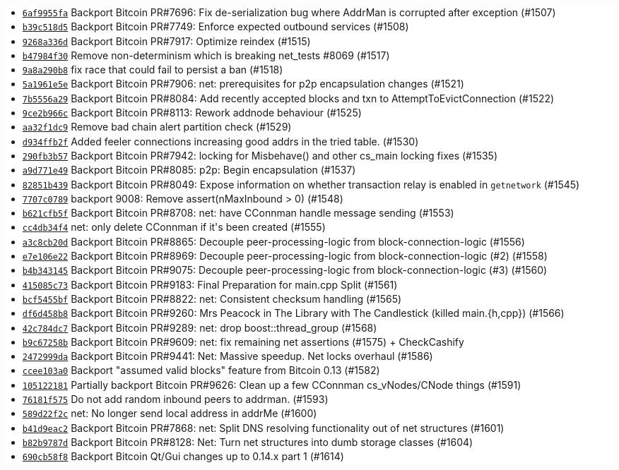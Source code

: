 - [`6af9955fa`](https://github.com/checkcashpay/checkcash/commit/6af9955fa) Backport Bitcoin PR#7696: Fix de-serialization bug where AddrMan is corrupted after exception (#1507)
- [`b39c518d5`](https://github.com/checkcashpay/checkcash/commit/b39c518d5) Backport Bitcoin PR#7749: Enforce expected outbound services (#1508)
- [`9268a336d`](https://github.com/checkcashpay/checkcash/commit/9268a336d) Backport Bitcoin PR#7917: Optimize reindex (#1515)
- [`b47984f30`](https://github.com/checkcashpay/checkcash/commit/b47984f30) Remove non-determinism which is breaking net_tests #8069 (#1517)
- [`9a8a290b8`](https://github.com/checkcashpay/checkcash/commit/9a8a290b8) fix race that could fail to persist a ban (#1518)
- [`5a1961e5e`](https://github.com/checkcashpay/checkcash/commit/5a1961e5e) Backport Bitcoin PR#7906: net: prerequisites for p2p encapsulation changes (#1521)
- [`7b5556a29`](https://github.com/checkcashpay/checkcash/commit/7b5556a29) Backport Bitcoin PR#8084: Add recently accepted blocks and txn to AttemptToEvictConnection (#1522)
- [`9ce2b966c`](https://github.com/checkcashpay/checkcash/commit/9ce2b966c) Backport Bitcoin PR#8113: Rework addnode behaviour (#1525)
- [`aa32f1dc9`](https://github.com/checkcashpay/checkcash/commit/aa32f1dc9) Remove bad chain alert partition check (#1529)
- [`d934ffb2f`](https://github.com/checkcashpay/checkcash/commit/d934ffb2f) Added feeler connections increasing good addrs in the tried table. (#1530)
- [`290fb3b57`](https://github.com/checkcashpay/checkcash/commit/290fb3b57) Backport Bitcoin PR#7942: locking for Misbehave() and other cs_main locking fixes (#1535)
- [`a9d771e49`](https://github.com/checkcashpay/checkcash/commit/a9d771e49) Backport Bitcoin PR#8085: p2p: Begin encapsulation (#1537)
- [`82851b439`](https://github.com/checkcashpay/checkcash/commit/82851b439) Backport Bitcoin PR#8049: Expose information on whether transaction relay is enabled in `getnetwork` (#1545)
- [`7707c0789`](https://github.com/checkcashpay/checkcash/commit/7707c0789) backport 9008: Remove assert(nMaxInbound > 0) (#1548)
- [`b621cfb5f`](https://github.com/checkcashpay/checkcash/commit/b621cfb5f) Backport Bitcoin PR#8708: net: have CConnman handle message sending (#1553)
- [`cc4db34f4`](https://github.com/checkcashpay/checkcash/commit/cc4db34f4) net: only delete CConnman if it's been created (#1555)
- [`a3c8cb20d`](https://github.com/checkcashpay/checkcash/commit/a3c8cb20d) Backport Bitcoin PR#8865: Decouple peer-processing-logic from block-connection-logic (#1556)
- [`e7e106e22`](https://github.com/checkcashpay/checkcash/commit/e7e106e22) Backport Bitcoin PR#8969: Decouple peer-processing-logic from block-connection-logic (#2) (#1558)
- [`b4b343145`](https://github.com/checkcashpay/checkcash/commit/b4b343145) Backport Bitcoin PR#9075: Decouple peer-processing-logic from block-connection-logic (#3) (#1560)
- [`415085c73`](https://github.com/checkcashpay/checkcash/commit/415085c73) Backport Bitcoin PR#9183: Final Preparation for main.cpp Split (#1561)
- [`bcf5455bf`](https://github.com/checkcashpay/checkcash/commit/bcf5455bf) Backport Bitcoin PR#8822: net: Consistent checksum handling (#1565)
- [`df6d458b8`](https://github.com/checkcashpay/checkcash/commit/df6d458b8) Backport Bitcoin PR#9260: Mrs Peacock in The Library with The Candlestick (killed main.{h,cpp}) (#1566)
- [`42c784dc7`](https://github.com/checkcashpay/checkcash/commit/42c784dc7) Backport Bitcoin PR#9289: net: drop boost::thread_group (#1568)
- [`b9c67258b`](https://github.com/checkcashpay/checkcash/commit/b9c67258b) Backport Bitcoin PR#9609: net: fix remaining net assertions (#1575) + CheckCashify
- [`2472999da`](https://github.com/checkcashpay/checkcash/commit/2472999da) Backport Bitcoin PR#9441: Net: Massive speedup. Net locks overhaul (#1586)
- [`ccee103a0`](https://github.com/checkcashpay/checkcash/commit/ccee103a0) Backport "assumed valid blocks" feature from Bitcoin 0.13 (#1582)
- [`105122181`](https://github.com/checkcashpay/checkcash/commit/105122181) Partially backport Bitcoin PR#9626: Clean up a few CConnman cs_vNodes/CNode things (#1591)
- [`76181f575`](https://github.com/checkcashpay/checkcash/commit/76181f575) Do not add random inbound peers to addrman. (#1593)
- [`589d22f2c`](https://github.com/checkcashpay/checkcash/commit/589d22f2c) net: No longer send local address in addrMe (#1600)
- [`b41d9eac2`](https://github.com/checkcashpay/checkcash/commit/b41d9eac2) Backport Bitcoin PR#7868: net: Split DNS resolving functionality out of net structures (#1601)
- [`b82b9787d`](https://github.com/checkcashpay/checkcash/commit/b82b9787d) Backport Bitcoin PR#8128: Net: Turn net structures into dumb storage classes (#1604)
- [`690cb58f8`](https://github.com/checkcashpay/checkcash/commit/690cb58f8) Backport Bitcoin Qt/Gui changes up to 0.14.x part 1 (#1614)